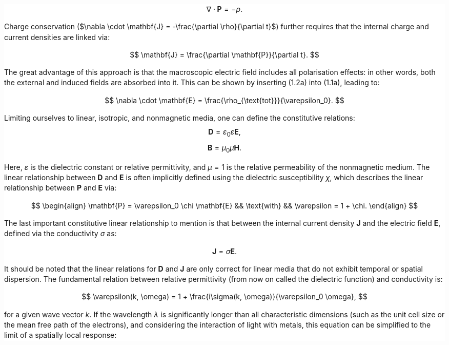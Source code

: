 $$
\nabla \cdot \mathbf{P} = -\rho.
$$

Charge conservation ($\nabla \cdot \mathbf{J} = -\frac{\partial \rho}{\partial t}$) further requires that the internal charge and current densities are linked via:

$$
\mathbf{J} = \frac{\partial \mathbf{P}}{\partial t}.
$$

The great advantage of this approach is that the macroscopic electric field includes all polarisation effects: in other words, both the external and induced fields are absorbed into it. This can be shown by inserting (1.2a) into (1.1a), leading to:

$$
\nabla \cdot \mathbf{E} = \frac{\rho_{\text{tot}}}{\varepsilon_0}.
$$

Limiting ourselves to linear, isotropic, and nonmagnetic media, one can define the constitutive relations:
$$
\mathbf{D} = \varepsilon_0 \varepsilon \mathbf{E},
$$
$$
\mathbf{B} = \mu_0 \mu \mathbf{H}.
$$

Here, $\varepsilon$ is the dielectric constant or relative permittivity, and $\mu = 1$ is the relative permeability of the nonmagnetic medium. The linear relationship between $\mathbf{D}$ and $\mathbf{E}$ is often implicitly defined using the dielectric susceptibility $\chi$, which describes the linear relationship between $\mathbf{P}$ and $\mathbf{E}$ via:

$$
\begin{align}
\mathbf{P} = \varepsilon_0 \chi \mathbf{E} && \text{with} && \varepsilon = 1 + \chi.
\end{align}
$$

The last important constitutive linear relationship to mention is that between the internal current density $\mathbf{J}$ and the electric field $\mathbf{E}$, defined via the conductivity $\sigma$ as:

$$
\mathbf{J} = \sigma \mathbf{E}.
$$

It should be noted that the linear relations for $\mathbf{D}$ and $\mathbf{J}$ are only correct for linear media that do not exhibit temporal or spatial dispersion. The fundamental relation between relative permittivity (from now on called the dielectric function) and conductivity is:

$$
\varepsilon(k, \omega) = 1 + \frac{i\sigma(k, \omega)}{\varepsilon_0 \omega},
$$

for a given wave vector $k$. If the wavelength $\lambda$ is significantly longer than all characteristic dimensions (such as the unit cell size or the mean free path of the electrons), and considering the interaction of light with metals, this equation can be simplified to the limit of a spatially local response:
